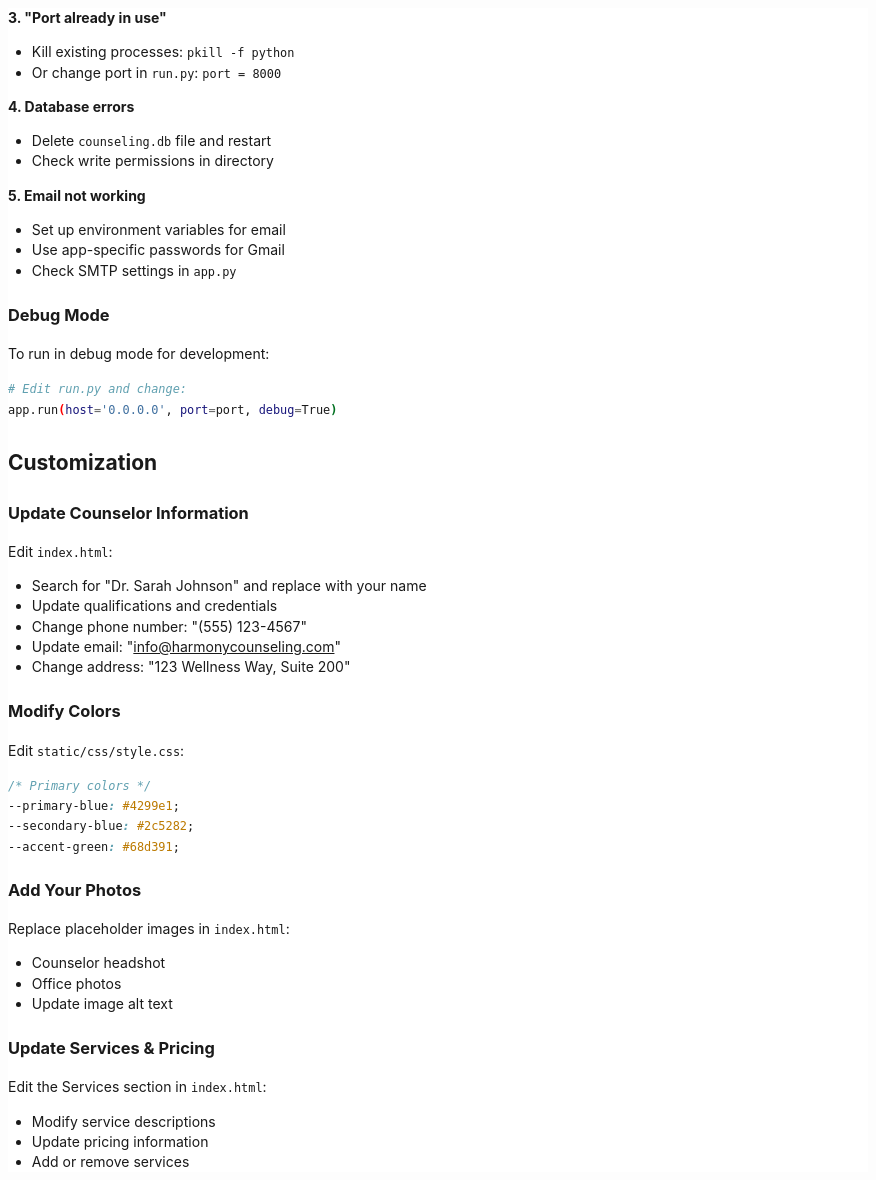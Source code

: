 **3. "Port already in use"**
- Kill existing processes: `pkill -f python`
- Or change port in `run.py`: `port = 8000`

**4. Database errors**
- Delete `counseling.db` file and restart
- Check write permissions in directory

**5. Email not working**
- Set up environment variables for email
- Use app-specific passwords for Gmail
- Check SMTP settings in `app.py`

### Debug Mode

To run in debug mode for development:
```bash
# Edit run.py and change:
app.run(host='0.0.0.0', port=port, debug=True)
```

## Customization

### Update Counselor Information
Edit `index.html`:
- Search for "Dr. Sarah Johnson" and replace with your name
- Update qualifications and credentials
- Change phone number: "(555) 123-4567"
- Update email: "info@harmonycounseling.com"
- Change address: "123 Wellness Way, Suite 200"

### Modify Colors
Edit `static/css/style.css`:
```css
/* Primary colors */
--primary-blue: #4299e1;
--secondary-blue: #2c5282;
--accent-green: #68d391;
```

### Add Your Photos
Replace placeholder images in `index.html`:
- Counselor headshot
- Office photos
- Update image alt text

### Update Services & Pricing
Edit the Services section in `index.html`:
- Modify service descriptions
- Update pricing information
- Add or remove services
